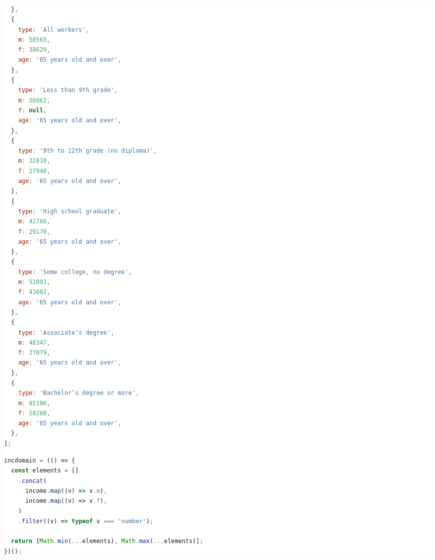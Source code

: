 ```js | table "pin: false"
  },
  {
    type: 'All workers',
    m: 58565,
    f: 38629,
    age: '65 years old and over',
  },
  {
    type: 'Less than 9th grade',
    m: 26062,
    f: null,
    age: '65 years old and over',
  },
  {
    type: '9th to 12th grade (no diploma)',
    m: 32810,
    f: 27948,
    age: '65 years old and over',
  },
  {
    type: 'High school graduate',
    m: 42766,
    f: 29170,
    age: '65 years old and over',
  },
  {
    type: 'Some college, no degree',
    m: 51091,
    f: 43082,
    age: '65 years old and over',
  },
  {
    type: 'Associate’s degree',
    m: 48347,
    f: 37079,
    age: '65 years old and over',
  },
  {
    type: 'Bachelor’s degree or more',
    m: 85106,
    f: 58288,
    age: '65 years old and over',
  },
];
```

```js | dom
incdomain = (() => {
  const elements = []
    .concat(
      income.map((v) => v.m),
      income.map((v) => v.f),
    )
    .filter((v) => typeof v === 'number');

  return [Math.min(...elements), Math.max(...elements)];
})();
```
